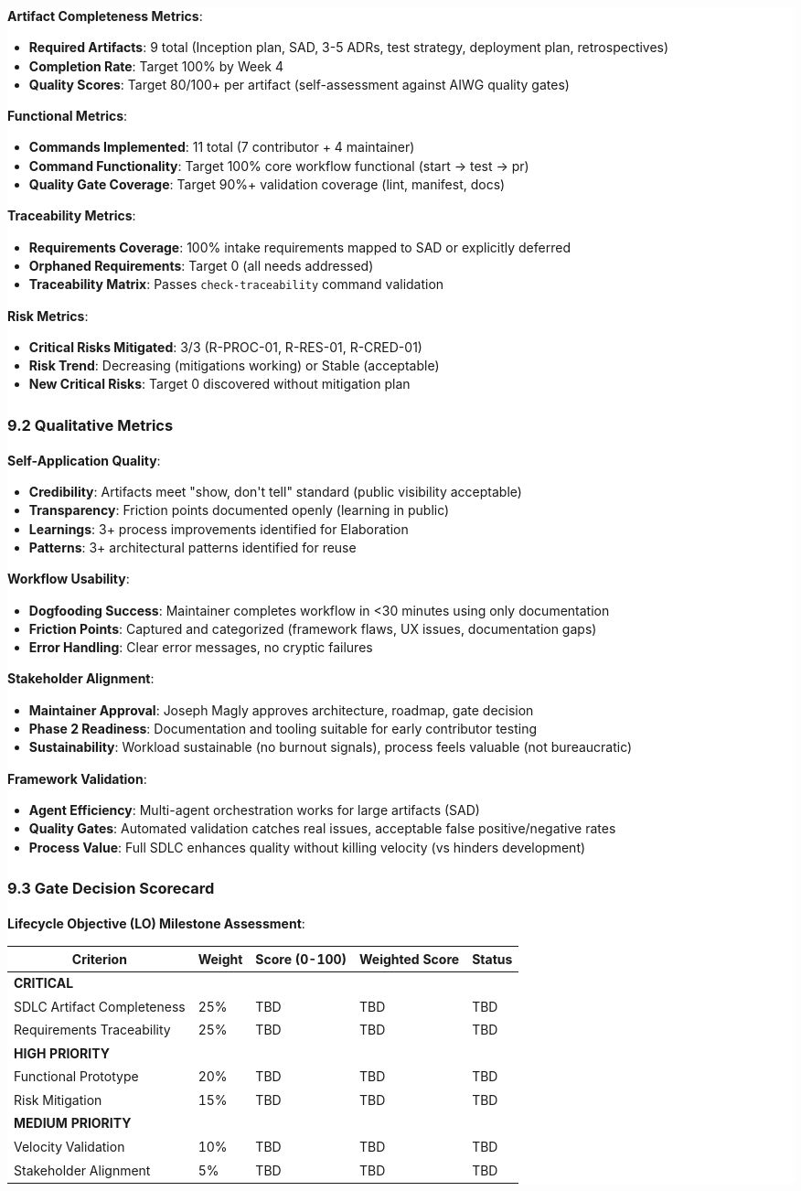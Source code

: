 **Artifact Completeness Metrics**:
- **Required Artifacts**: 9 total (Inception plan, SAD, 3-5 ADRs, test strategy, deployment plan, retrospectives)
- **Completion Rate**: Target 100% by Week 4
- **Quality Scores**: Target 80/100+ per artifact (self-assessment against AIWG quality gates)

**Functional Metrics**:
- **Commands Implemented**: 11 total (7 contributor + 4 maintainer)
- **Command Functionality**: Target 100% core workflow functional (start → test → pr)
- **Quality Gate Coverage**: Target 90%+ validation coverage (lint, manifest, docs)

**Traceability Metrics**:
- **Requirements Coverage**: 100% intake requirements mapped to SAD or explicitly deferred
- **Orphaned Requirements**: Target 0 (all needs addressed)
- **Traceability Matrix**: Passes `check-traceability` command validation

**Risk Metrics**:
- **Critical Risks Mitigated**: 3/3 (R-PROC-01, R-RES-01, R-CRED-01)
- **Risk Trend**: Decreasing (mitigations working) or Stable (acceptable)
- **New Critical Risks**: Target 0 discovered without mitigation plan

### 9.2 Qualitative Metrics

**Self-Application Quality**:
- **Credibility**: Artifacts meet "show, don't tell" standard (public visibility acceptable)
- **Transparency**: Friction points documented openly (learning in public)
- **Learnings**: 3+ process improvements identified for Elaboration
- **Patterns**: 3+ architectural patterns identified for reuse

**Workflow Usability**:
- **Dogfooding Success**: Maintainer completes workflow in <30 minutes using only documentation
- **Friction Points**: Captured and categorized (framework flaws, UX issues, documentation gaps)
- **Error Handling**: Clear error messages, no cryptic failures

**Stakeholder Alignment**:
- **Maintainer Approval**: Joseph Magly approves architecture, roadmap, gate decision
- **Phase 2 Readiness**: Documentation and tooling suitable for early contributor testing
- **Sustainability**: Workload sustainable (no burnout signals), process feels valuable (not bureaucratic)

**Framework Validation**:
- **Agent Efficiency**: Multi-agent orchestration works for large artifacts (SAD)
- **Quality Gates**: Automated validation catches real issues, acceptable false positive/negative rates
- **Process Value**: Full SDLC enhances quality without killing velocity (vs hinders development)

### 9.3 Gate Decision Scorecard

**Lifecycle Objective (LO) Milestone Assessment**:

| Criterion | Weight | Score (0-100) | Weighted Score | Status |
|-----------|--------|---------------|----------------|--------|
| **CRITICAL** |
| SDLC Artifact Completeness | 25% | TBD | TBD | TBD |
| Requirements Traceability | 25% | TBD | TBD | TBD |
| **HIGH PRIORITY** |
| Functional Prototype | 20% | TBD | TBD | TBD |
| Risk Mitigation | 15% | TBD | TBD | TBD |
| **MEDIUM PRIORITY** |
| Velocity Validation | 10% | TBD | TBD | TBD |
| Stakeholder Alignment | 5% | TBD | TBD | TBD |